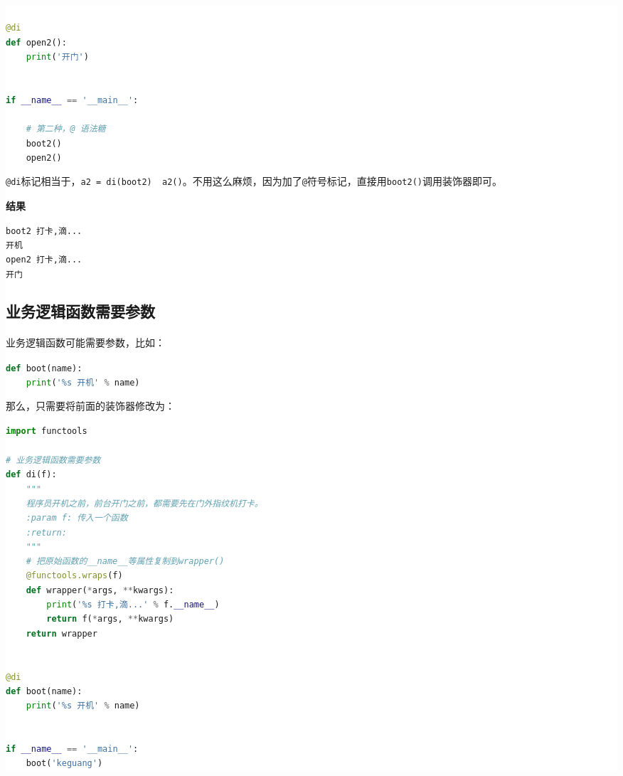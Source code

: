 ```python

@di
def open2():
    print('开门')
    
    
if __name__ == '__main__':

    # 第二种，@ 语法糖
    boot2()
    open2()
```
`@di`标记相当于，`a2 = di(boot2)  a2()`。不用这么麻烦，因为加了`@`符号标记，直接用`boot2()`调用装饰器即可。

**结果**
```
boot2 打卡,滴...
开机
open2 打卡,滴...
开门
```

## 业务逻辑函数需要参数
业务逻辑函数可能需要参数，比如：
```python
def boot(name):
    print('%s 开机' % name)
```
那么，只需要将前面的装饰器修改为：
```python
import functools

# 业务逻辑函数需要参数
def di(f):
    """
    程序员开机之前，前台开门之前，都需要先在门外指纹机打卡。
    :param f: 传入一个函数
    :return:
    """
    # 把原始函数的__name__等属性复制到wrapper()
    @functools.wraps(f)
    def wrapper(*args, **kwargs):
        print('%s 打卡,滴...' % f.__name__)
        return f(*args, **kwargs)
    return wrapper


@di
def boot(name):
    print('%s 开机' % name)


if __name__ == '__main__':
    boot('keguang')
```
